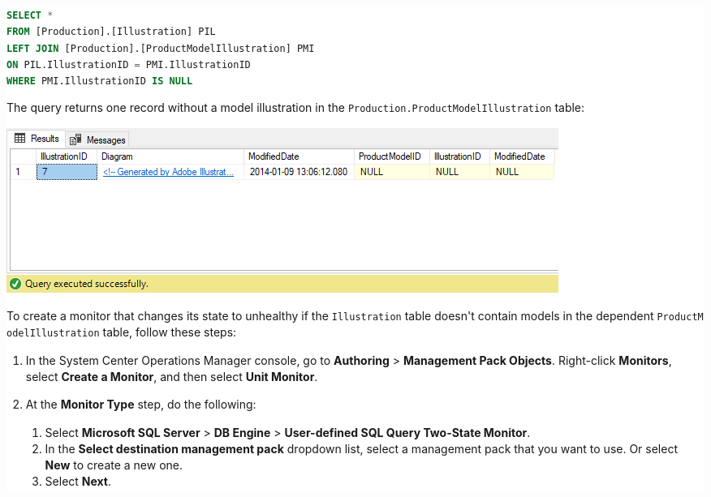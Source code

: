 ```SQL
SELECT *
FROM [Production].[Illustration] PIL
LEFT JOIN [Production].[ProductModelIllustration] PMI
ON PIL.IllustrationID = PMI.IllustrationID
WHERE PMI.IllustrationID IS NULL
```

The query returns one record without a model illustration in the `Production.ProductModelIllustration` table:

![Screenshot of running the query for the second example.](./media/sql-server-custom-monitoring-management-pack/two-state-monitor-example-2-select-result.png)

To create a monitor that changes its state to unhealthy if the `Illustration` table doesn't contain models in the dependent `ProductModelIllustration` table, follow these steps:

1. In the System Center Operations Manager console, go to **Authoring** > **Management Pack Objects**. Right-click **Monitors**, select **Create a Monitor**, and then select **Unit Monitor**.

1. At the **Monitor Type** step, do the following:
  
   1. Select **Microsoft SQL Server** > **DB Engine** > **User-defined SQL Query Two-State Monitor**.
   1. In the **Select destination management pack** dropdown list, select a management pack that you want to use. Or select **New** to create a new one.
   1. Select **Next**.
